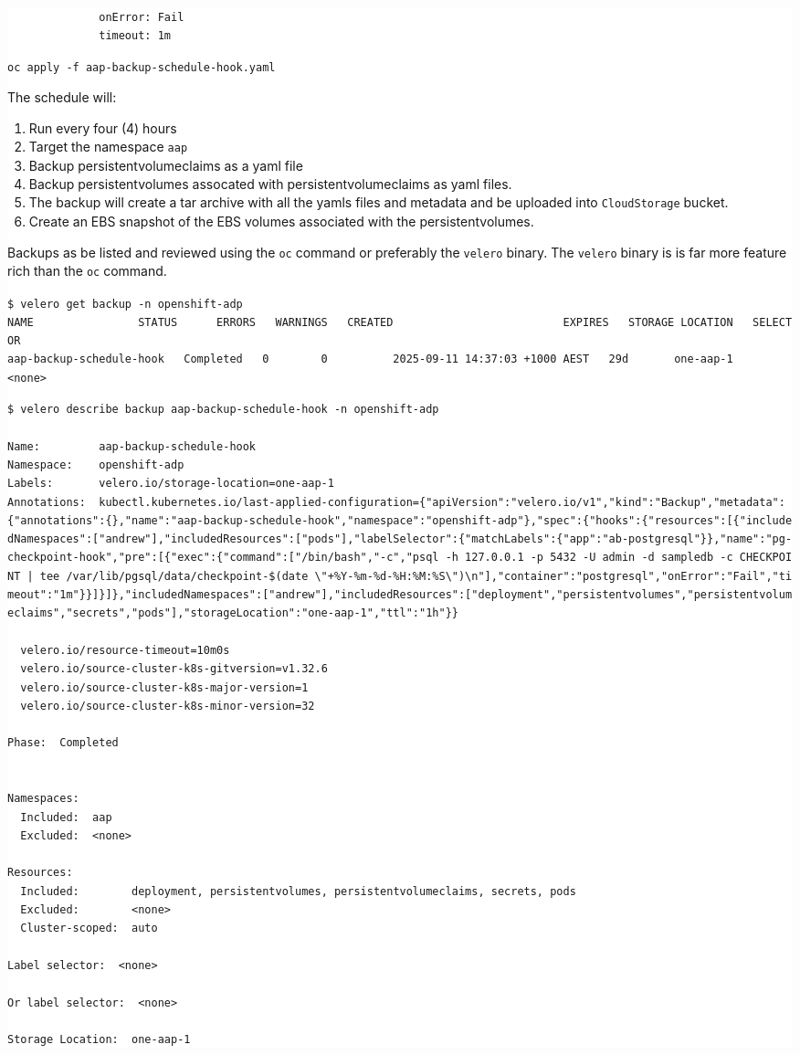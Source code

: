 ```
              onError: Fail
              timeout: 1m
```
`oc apply -f aap-backup-schedule-hook.yaml`





The schedule will: 
1. Run every four (4) hours
2. Target the namespace `aap`
3. Backup persistentvolumeclaims as a yaml file
4. Backup persistentvolumes assocated with persistentvolumeclaims as yaml files.
5. The backup will create a tar archive with all the yamls files and metadata and be uploaded into `CloudStorage` bucket.
6. Create an EBS snapshot of the EBS volumes associated with the persistentvolumes.

Backups as be listed and reviewed using the `oc` command or preferably the `velero` binary. The `velero` binary is is far more feature rich than the `oc` command.

```
$ velero get backup -n openshift-adp
NAME                STATUS      ERRORS   WARNINGS   CREATED                          EXPIRES   STORAGE LOCATION   SELECTOR
aap-backup-schedule-hook   Completed   0        0          2025-09-11 14:37:03 +1000 AEST   29d       one-aap-1          <none>
```

```
$ velero describe backup aap-backup-schedule-hook -n openshift-adp

Name:         aap-backup-schedule-hook
Namespace:    openshift-adp
Labels:       velero.io/storage-location=one-aap-1
Annotations:  kubectl.kubernetes.io/last-applied-configuration={"apiVersion":"velero.io/v1","kind":"Backup","metadata":{"annotations":{},"name":"aap-backup-schedule-hook","namespace":"openshift-adp"},"spec":{"hooks":{"resources":[{"includedNamespaces":["andrew"],"includedResources":["pods"],"labelSelector":{"matchLabels":{"app":"ab-postgresql"}},"name":"pg-checkpoint-hook","pre":[{"exec":{"command":["/bin/bash","-c","psql -h 127.0.0.1 -p 5432 -U admin -d sampledb -c CHECKPOINT | tee /var/lib/pgsql/data/checkpoint-$(date \"+%Y-%m-%d-%H:%M:%S\")\n"],"container":"postgresql","onError":"Fail","timeout":"1m"}}]}]},"includedNamespaces":["andrew"],"includedResources":["deployment","persistentvolumes","persistentvolumeclaims","secrets","pods"],"storageLocation":"one-aap-1","ttl":"1h"}}

  velero.io/resource-timeout=10m0s
  velero.io/source-cluster-k8s-gitversion=v1.32.6
  velero.io/source-cluster-k8s-major-version=1
  velero.io/source-cluster-k8s-minor-version=32

Phase:  Completed


Namespaces:
  Included:  aap
  Excluded:  <none>

Resources:
  Included:        deployment, persistentvolumes, persistentvolumeclaims, secrets, pods
  Excluded:        <none>
  Cluster-scoped:  auto

Label selector:  <none>

Or label selector:  <none>

Storage Location:  one-aap-1

```